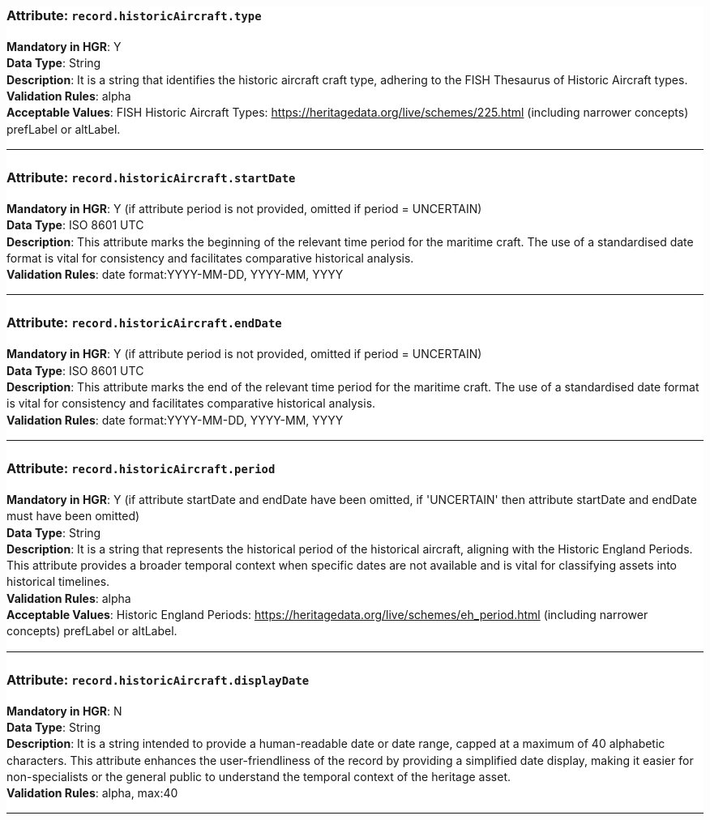 ### Attribute: `record.historicAircraft.type`
**Mandatory in HGR**: Y\
**Data Type**: String\
**Description**: It is a string that identifies the historic aircraft craft type, adhering to the FISH Thesaurus of Historic Aircraft types.\
**Validation Rules**: alpha\
**Acceptable Values**: FISH Historic Aircraft Types: https://heritagedata.org/live/schemes/225.html (including narrower concepts) prefLabel or altLabel.

---

### Attribute: `record.historicAircraft.startDate`
**Mandatory in HGR**: Y (if attribute period is not provided, omitted if period = UNCERTAIN)\
**Data Type**: ISO 8601 UTC\
**Description**: This attribute marks the beginning of the relevant time period for the maritime craft. The use of a standardised date format is vital for consistency and facilitates comparative historical analysis.\
**Validation Rules**: date format:YYYY-MM-DD, YYYY-MM, YYYY

---

### Attribute: `record.historicAircraft.endDate`
**Mandatory in HGR**: Y (if attribute period is not provided, omitted if period = UNCERTAIN)\
**Data Type**: ISO 8601 UTC\
**Description**: This attribute marks the end of the relevant time period for the maritime craft. The use of a standardised date format is vital for consistency and facilitates comparative historical analysis.\
**Validation Rules**: date format:YYYY-MM-DD, YYYY-MM, YYYY

---

### Attribute: `record.historicAircraft.period`
**Mandatory in HGR**: Y (if attribute startDate and endDate have been omitted, if 'UNCERTAIN' then attribute startDate and endDate must have been omitted)\
**Data Type**: String\
**Description**: It is a string that represents the historical period of the historical aircraft, aligning with the Historic England Periods. This attribute provides a broader temporal context when specific dates are not available and is vital for classifying assets into historical timelines.\
**Validation Rules**: alpha\
**Acceptable Values**: Historic England Periods: https://heritagedata.org/live/schemes/eh_period.html (including narrower concepts) prefLabel or altLabel.

---

### Attribute: `record.historicAircraft.displayDate`
**Mandatory in HGR**: N\
**Data Type**: String\
**Description**: It is a string intended to provide a human-readable date or date range, capped at a maximum of 40 alphabetic characters. This attribute enhances the user-friendliness of the record by providing a simplified date display, making it easier for non-specialists or the general public to understand the temporal context of the heritage asset.\
**Validation Rules**: alpha, max:40

---